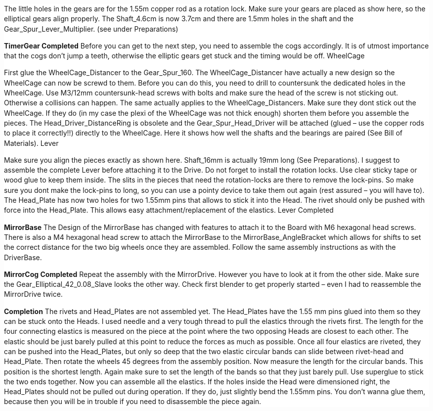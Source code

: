 The little holes in the gears are for the 1.55m copper rod as a rotation lock. Make sure your gears are placed as show here, so the elliptical gears align properly. The Shaft_4.6cm is now 3.7cm and there are 1.5mm holes in the shaft and the Gear_Spur_Lever_Multiplier. (see under Preparations)


**TimerGear Completed**
Before you can get to the next step, you need to assemble the cogs accordingly. It is of utmost importance that the cogs don’t jump a teeth, otherwise the elliptic gears get stuck and the timing would be off.
WheelCage

First glue the WheelCage_Distancer to the Gear_Spur_160. The WheelCage_Distancer have actually a new design so the WheelCage can now be screwd to them. Before you can do this, you need to drill to countersunk the dedicated holes in the WheelCage. Use M3/12mm countersunk-head screws with bolts and make sure the head of the screw is not sticking out. Otherwise a collisions can happen. The same actually applies to the WheelCage_Distancers. Make sure they dont stick out the WheelCage. If they do (in my case the plexi of the WheelCage was not thick enough) shorten them before you assemble the pieces. The Head_Driver_DistanceRing is obsolete and the Gear_Spur_Head_Driver will be attached (glued – use the copper rods to place it correctly!!) directly to the WheelCage. Here it shows how well the shafts and the bearings are paired (See Bill of Materials).
Lever

Make sure you align the pieces exactly as shown here. Shaft_16mm is actually 19mm long (See Preparations). I suggest to assemble the complete Lever before attaching it to the Drive. Do not forget to install the rotation locks. Use clear sticky tape or wood glue to keep them inside. The slits in the pieces that need the  rotation-locks are there to remove the lock-pins. So make sure you dont make the lock-pins to long, so you can use a pointy device to take them out again (rest assured – you will have to). The Head_Plate has now two holes for two 1.55mm pins that allows to stick it into the Head. The rivet should only be pushed with force into the Head_Plate. This allows easy attachment/replacement of the elastics.
Lever Completed


**MirrorBase**
The Design of the MirrorBase has changed with features to attach it to the Board with M6 hexagonal head screws. There is also a M4 hexagonal head screw to attach the MirrorBase to the MirrorBase_AngleBracket which allows for shifts to set the correct distance for the two big wheels once they are assembled. Follow the same assembly instructions as with the DriverBase.

**MirrorCog Completed**
Repeat the assembly with the MirrorDrive. However you have to look at it from the other side. Make sure the Gear_Elliptical_42_0.08_Slave looks the other way. Check first blender to get properly started – even I had to reassemble the MirrorDrive twice.

**Completion**
The rivets and Head_Plates are not assembled yet. The Head_Plates have the 1.55 mm pins glued into them so they can be stuck onto the Heads.
I used needle and a very tough thread to pull the elastics through the rivets first. The length for the four connecting elastics is measured on the piece at the point where the two opposing Heads are closest to each other. The elastic should be just barely pulled at this point to reduce the forces as much as possible. Once all four elastics are riveted, they can be pushed into the Head_Plates, but only so deep that the two elastic circular bands can slide between rivet-head and Head_Plate. Then rotate the wheels  45 degrees from the assembly position. Now measure the length for the circular bands. This position is the shortest length. Again make sure to set the length of the bands so that they just barely pull. Use superglue to stick the two ends together.
Now you can assemble all the elastics. If the holes inside the Head were dimensioned right, the Head_Plates should not be pulled out during operation. If they do, just slightly bend the 1.55mm pins. You don’t wanna glue them, because then you will be in trouble if you need to disassemble the piece again.
